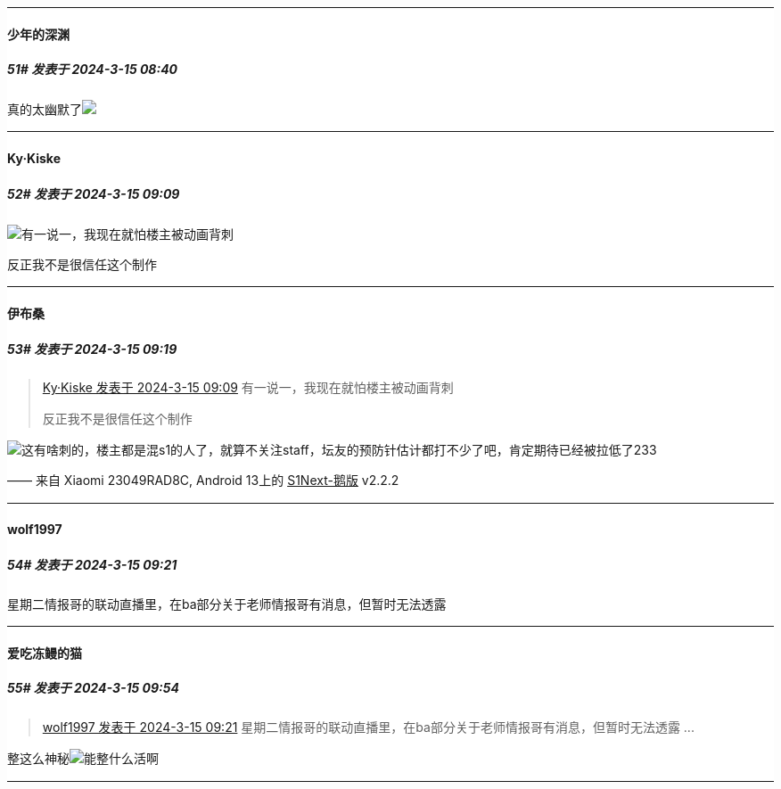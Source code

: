 
*****

####  少年的深渊  
##### 51#       发表于 2024-3-15 08:40

真的太幽默了<img src="https://static.saraba1st.com/image/smiley/face2017/209.gif" referrerpolicy="no-referrer">


*****

####  Ky·Kiske  
##### 52#       发表于 2024-3-15 09:09

<img src="https://static.saraba1st.com/image/smiley/face2017/001.png" referrerpolicy="no-referrer">有一说一，我现在就怕楼主被动画背刺

反正我不是很信任这个制作


*****

####  伊布桑  
##### 53#       发表于 2024-3-15 09:19

<blockquote><a href="httphttps://bbs.saraba1st.com/2b/forum.php?mod=redirect&amp;goto=findpost&amp;pid=64259392&amp;ptid=2175565" target="_blank">Ky·Kiske 发表于 2024-3-15 09:09</a>
有一说一，我现在就怕楼主被动画背刺

反正我不是很信任这个制作</blockquote>
<img src="https://static.saraba1st.com/image/smiley/face2017/066.png" referrerpolicy="no-referrer">这有啥刺的，楼主都是混s1的人了，就算不关注staff，坛友的预防针估计都打不少了吧，肯定期待已经被拉低了233

—— 来自 Xiaomi 23049RAD8C, Android 13上的 [S1Next-鹅版](https://github.com/ykrank/S1-Next/releases) v2.2.2

*****

####  wolf1997  
##### 54#       发表于 2024-3-15 09:21

星期二情报哥的联动直播里，在ba部分关于老师情报哥有消息，但暂时无法透露


*****

####  爱吃冻鳗的猫  
##### 55#       发表于 2024-3-15 09:54

<blockquote><a href="httphttps://bbs.saraba1st.com/2b/forum.php?mod=redirect&amp;goto=findpost&amp;pid=64259504&amp;ptid=2175565" target="_blank">wolf1997 发表于 2024-3-15 09:21</a>
星期二情报哥的联动直播里，在ba部分关于老师情报哥有消息，但暂时无法透露 ...</blockquote>
整这么神秘<img src="https://static.saraba1st.com/image/smiley/face2017/047.png" referrerpolicy="no-referrer">能整什么活啊

*****
